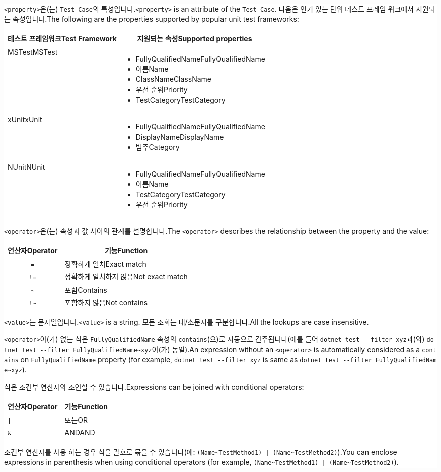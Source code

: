 <span data-ttu-id="7ca94-236">`<property>`은(는) `Test Case`의 특성입니다.</span><span class="sxs-lookup"><span data-stu-id="7ca94-236">`<property>` is an attribute of the `Test Case`.</span></span> <span data-ttu-id="7ca94-237">다음은 인기 있는 단위 테스트 프레임 워크에서 지원되는 속성입니다.</span><span class="sxs-lookup"><span data-stu-id="7ca94-237">The following are the properties supported by popular unit test frameworks:</span></span>

| <span data-ttu-id="7ca94-238">테스트 프레임워크</span><span class="sxs-lookup"><span data-stu-id="7ca94-238">Test Framework</span></span> | <span data-ttu-id="7ca94-239">지원되는 속성</span><span class="sxs-lookup"><span data-stu-id="7ca94-239">Supported properties</span></span>                                                                                      |
| -------------- | --------------------------------------------------------------------------------------------------------- |
| <span data-ttu-id="7ca94-240">MSTest</span><span class="sxs-lookup"><span data-stu-id="7ca94-240">MSTest</span></span>         | <ul><li><span data-ttu-id="7ca94-241">FullyQualifiedName</span><span class="sxs-lookup"><span data-stu-id="7ca94-241">FullyQualifiedName</span></span></li><li><span data-ttu-id="7ca94-242">이름</span><span class="sxs-lookup"><span data-stu-id="7ca94-242">Name</span></span></li><li><span data-ttu-id="7ca94-243">ClassName</span><span class="sxs-lookup"><span data-stu-id="7ca94-243">ClassName</span></span></li><li><span data-ttu-id="7ca94-244">우선 순위</span><span class="sxs-lookup"><span data-stu-id="7ca94-244">Priority</span></span></li><li><span data-ttu-id="7ca94-245">TestCategory</span><span class="sxs-lookup"><span data-stu-id="7ca94-245">TestCategory</span></span></li></ul> |
| <span data-ttu-id="7ca94-246">xUnit</span><span class="sxs-lookup"><span data-stu-id="7ca94-246">xUnit</span></span>          | <ul><li><span data-ttu-id="7ca94-247">FullyQualifiedName</span><span class="sxs-lookup"><span data-stu-id="7ca94-247">FullyQualifiedName</span></span></li><li><span data-ttu-id="7ca94-248">DisplayName</span><span class="sxs-lookup"><span data-stu-id="7ca94-248">DisplayName</span></span></li><li><span data-ttu-id="7ca94-249">범주</span><span class="sxs-lookup"><span data-stu-id="7ca94-249">Category</span></span></li></ul>                                 |
| <span data-ttu-id="7ca94-250">NUnit</span><span class="sxs-lookup"><span data-stu-id="7ca94-250">NUnit</span></span>          | <ul><li><span data-ttu-id="7ca94-251">FullyQualifiedName</span><span class="sxs-lookup"><span data-stu-id="7ca94-251">FullyQualifiedName</span></span></li><li><span data-ttu-id="7ca94-252">이름</span><span class="sxs-lookup"><span data-stu-id="7ca94-252">Name</span></span></li><li><span data-ttu-id="7ca94-253">TestCategory</span><span class="sxs-lookup"><span data-stu-id="7ca94-253">TestCategory</span></span></li><li><span data-ttu-id="7ca94-254">우선 순위</span><span class="sxs-lookup"><span data-stu-id="7ca94-254">Priority</span></span></li></ul>                                   |

<span data-ttu-id="7ca94-255">`<operator>`은(는) 속성과 값 사이의 관계를 설명합니다.</span><span class="sxs-lookup"><span data-stu-id="7ca94-255">The `<operator>` describes the relationship between the property and the value:</span></span>

| <span data-ttu-id="7ca94-256">연산자</span><span class="sxs-lookup"><span data-stu-id="7ca94-256">Operator</span></span> | <span data-ttu-id="7ca94-257">기능</span><span class="sxs-lookup"><span data-stu-id="7ca94-257">Function</span></span>        |
| :------: | --------------- |
| `=`      | <span data-ttu-id="7ca94-258">정확하게 일치</span><span class="sxs-lookup"><span data-stu-id="7ca94-258">Exact match</span></span>     |
| `!=`     | <span data-ttu-id="7ca94-259">정확하게 일치하지 않음</span><span class="sxs-lookup"><span data-stu-id="7ca94-259">Not exact match</span></span> |
| `~`      | <span data-ttu-id="7ca94-260">포함</span><span class="sxs-lookup"><span data-stu-id="7ca94-260">Contains</span></span>        |
| `!~`     | <span data-ttu-id="7ca94-261">포함하지 않음</span><span class="sxs-lookup"><span data-stu-id="7ca94-261">Not contains</span></span>    |

<span data-ttu-id="7ca94-262">`<value>`는 문자열입니다.</span><span class="sxs-lookup"><span data-stu-id="7ca94-262">`<value>` is a string.</span></span> <span data-ttu-id="7ca94-263">모든 조회는 대/소문자를 구분합니다.</span><span class="sxs-lookup"><span data-stu-id="7ca94-263">All the lookups are case insensitive.</span></span>

<span data-ttu-id="7ca94-264">`<operator>`이(가) 없는 식은 `FullyQualifiedName` 속성의 `contains`(으)로 자동으로 간주됩니다(예를 들어 `dotnet test --filter xyz`과(와) `dotnet test --filter FullyQualifiedName~xyz`이(가) 동일).</span><span class="sxs-lookup"><span data-stu-id="7ca94-264">An expression without an `<operator>` is automatically considered as a `contains` on `FullyQualifiedName` property (for example, `dotnet test --filter xyz` is same as `dotnet test --filter FullyQualifiedName~xyz`).</span></span>

<span data-ttu-id="7ca94-265">식은 조건부 연산자와 조인할 수 있습니다.</span><span class="sxs-lookup"><span data-stu-id="7ca94-265">Expressions can be joined with conditional operators:</span></span>

| <span data-ttu-id="7ca94-266">연산자</span><span class="sxs-lookup"><span data-stu-id="7ca94-266">Operator</span></span>            | <span data-ttu-id="7ca94-267">기능</span><span class="sxs-lookup"><span data-stu-id="7ca94-267">Function</span></span> |
| ------------------- | -------- |
| <code>&#124;</code> | <span data-ttu-id="7ca94-268">또는</span><span class="sxs-lookup"><span data-stu-id="7ca94-268">OR</span></span>       |
| `&`                 | <span data-ttu-id="7ca94-269">AND</span><span class="sxs-lookup"><span data-stu-id="7ca94-269">AND</span></span>      |

<span data-ttu-id="7ca94-270">조건부 연산자를 사용 하는 경우 식을 괄호로 묶을 수 있습니다(예: `(Name~TestMethod1) | (Name~TestMethod2)`).</span><span class="sxs-lookup"><span data-stu-id="7ca94-270">You can enclose expressions in parenthesis when using conditional operators (for example, `(Name~TestMethod1) | (Name~TestMethod2)`).</span></span>
